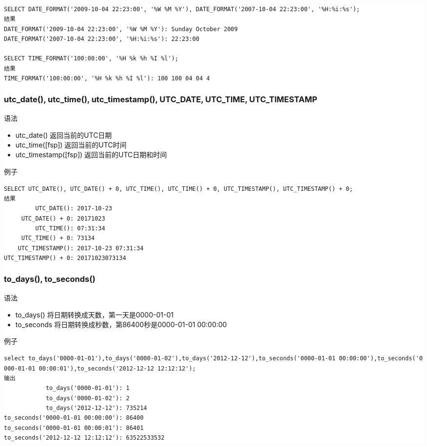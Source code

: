 ```
SELECT DATE_FORMAT('2009-10-04 22:23:00', '%W %M %Y'), DATE_FORMAT('2007-10-04 22:23:00', '%H:%i:%s');
结果
DATE_FORMAT('2009-10-04 22:23:00', '%W %M %Y'): Sunday October 2009
DATE_FORMAT('2007-10-04 22:23:00', '%H:%i:%s'): 22:23:00

SELECT TIME_FORMAT('100:00:00', '%H %k %h %I %l');
结果
TIME_FORMAT('100:00:00', '%H %k %h %I %l'): 100 100 04 04 4
```

### utc\_date(), utc\_time(), utc\_timestamp(), UTC_DATE, UTC_TIME, UTC_TIMESTAMP

语法

- utc\_date() 返回当前的UTC日期
- utc\_time([fsp]) 返回当前的UTC时间
- utc\_timestamp([fsp]) 返回当前的UTC日期和时间

例子

```
SELECT UTC_DATE(), UTC_DATE() + 0, UTC_TIME(), UTC_TIME() + 0, UTC_TIMESTAMP(), UTC_TIMESTAMP() + 0;
结果
         UTC_DATE(): 2017-10-23
     UTC_DATE() + 0: 20171023
         UTC_TIME(): 07:31:34
     UTC_TIME() + 0: 73134
    UTC_TIMESTAMP(): 2017-10-23 07:31:34
UTC_TIMESTAMP() + 0: 20171023073134
```

### to\_days(), to\_seconds()

语法

- to_days() 将日期转换成天数，第一天是0000-01-01
- to_seconds 将日期转换成秒数，第86400秒是0000-01-01 00:00:00

例子

```
select to_days('0000-01-01'),to_days('0000-01-02'),to_days('2012-12-12'),to_seconds('0000-01-01 00:00:00'),to_seconds('0000-01-01 00:00:01'),to_seconds('2012-12-12 12:12:12');
输出
            to_days('0000-01-01'): 1
            to_days('0000-01-02'): 2
            to_days('2012-12-12'): 735214
to_seconds('0000-01-01 00:00:00'): 86400
to_seconds('0000-01-01 00:00:01'): 86401
to_seconds('2012-12-12 12:12:12'): 63522533532
```
